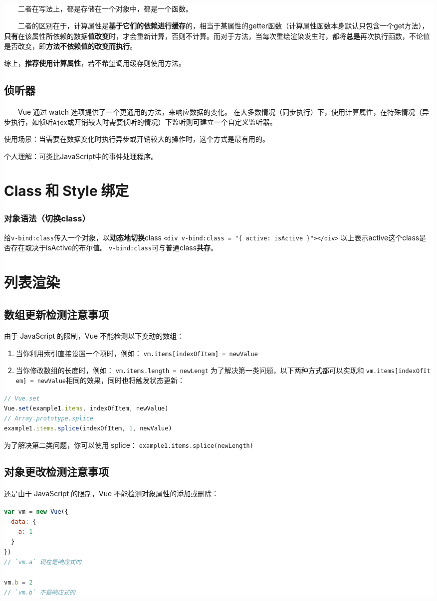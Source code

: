 　　二者在写法上，都是存储在一个对象中，都是一个函数。

　　二者的区别在于，计算属性是**基于它们的依赖进行缓存**的，相当于某属性的getter函数（计算属性函数本身默认只包含一个get方法），**只有**在该属性所依赖的数据**值改变**时，才会重新计算，否则不计算。而对于方法，当每次重绘渲染发生时，都将**总是**再次执行函数，不论值是否改变，即**方法不依赖值的改变而执行**。

综上，**推荐使用计算属性**，若不希望调用缓存则使用方法。

## 侦听器

　　Vue 通过 watch 选项提供了一个更通用的方法，来响应数据的变化。 在大多数情况（同步执行）下，使用计算属性，在特殊情况（异步执行，如侦听`Ajex`或开销较大时需要侦听的情况）下监听则可建立一个自定义监听器。

使用场景：当需要在数据变化时执行异步或开销较大的操作时，这个方式是最有用的。

个人理解：可类比JavaScript中的事件处理程序。

# Class 和 Style 绑定

### 对象语法（切换class）

给`v-bind:class`传入一个对象，以**动态地切换**class
`<div v-bind:class = "{ active: isActive }"></div>`
以上表示active这个class是否存在取决于isActive的布尔值。
`v-bind:class`可与普通class**共存**。

# 列表渲染

## 数组更新检测注意事项

由于 JavaScript 的限制，Vue 不能检测以下变动的数组：

1. 当你利用索引直接设置一个项时，例如：
`vm.items[indexOfItem] = newValue`

2. 当你修改数组的长度时，例如：
`vm.items.length = newLengt`
为了解决第一类问题，以下两种方式都可以实现和 `vm.items[indexOfItem] = newValue`相同的效果，同时也将触发状态更新：

```js
// Vue.set
Vue.set(example1.items, indexOfItem, newValue)
// Array.prototype.splice
example1.items.splice(indexOfItem, 1, newValue)
```

为了解决第二类问题，你可以使用 splice：
`example1.items.splice(newLength)`

## 对象更改检测注意事项

还是由于 JavaScript 的限制，Vue 不能检测对象属性的添加或删除：

```js
var vm = new Vue({
  data: {
    a: 1
  }
})
// `vm.a` 现在是响应式的

vm.b = 2
// `vm.b` 不是响应式的
```


  [1]: https://cn.vuejs.org/v2/guide/components.html#%E8%87%AA%E5%AE%9A%E4%B9%89%E4%BA%8B%E4%BB%B6
  [2]: https://cn.vuejs.org/v2/guide/components.html#%E7%BB%84%E4%BB%B6%E7%BB%84%E5%90%88
  [3]: https://cn.vuejs.org/v2/guide/components.html#%E7%BC%96%E8%AF%91%E4%BD%9C%E7%94%A8%E5%9F%9F
  [4]: https://cn.vuejs.org/v2/guide/components.html#%E5%AD%90%E7%BB%84%E4%BB%B6%E5%BC%95%E7%94%A8
  [5]: https://cn.vuejs.org/v2/api/#v-once